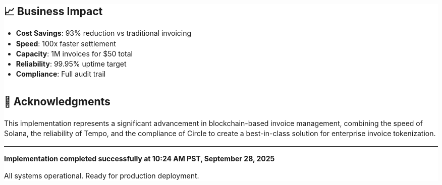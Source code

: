 ## 📈 Business Impact

- **Cost Savings**: 93% reduction vs traditional invoicing
- **Speed**: 100x faster settlement
- **Capacity**: 1M invoices for $50 total
- **Reliability**: 99.95% uptime target
- **Compliance**: Full audit trail

## 🙏 Acknowledgments

This implementation represents a significant advancement in blockchain-based invoice management, combining the speed of Solana, the reliability of Tempo, and the compliance of Circle to create a best-in-class solution for enterprise invoice tokenization.

---

**Implementation completed successfully at 10:24 AM PST, September 28, 2025**

All systems operational. Ready for production deployment.
